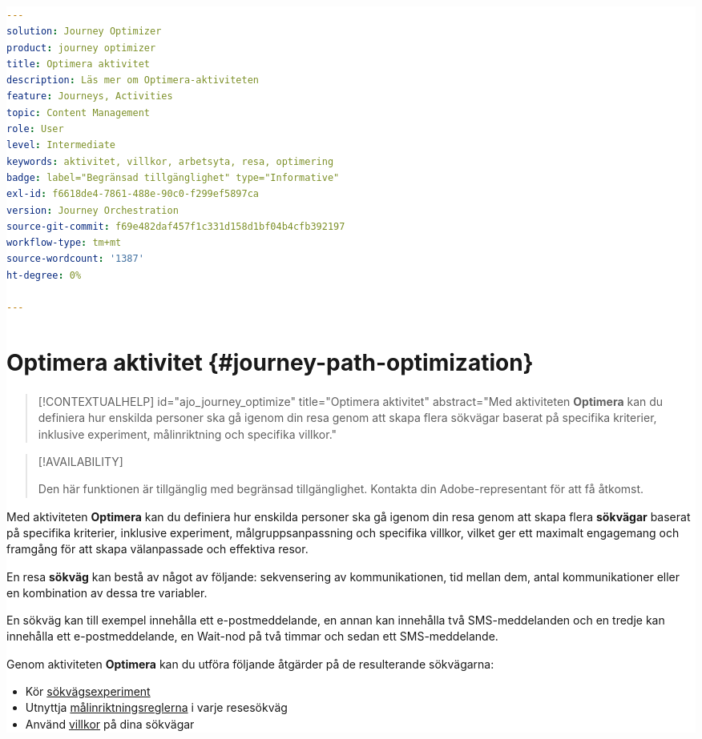 ```yaml
---
solution: Journey Optimizer
product: journey optimizer
title: Optimera aktivitet
description: Läs mer om Optimera-aktiviteten
feature: Journeys, Activities
topic: Content Management
role: User
level: Intermediate
keywords: aktivitet, villkor, arbetsyta, resa, optimering
badge: label="Begränsad tillgänglighet" type="Informative"
exl-id: f6618de4-7861-488e-90c0-f299ef5897ca
version: Journey Orchestration
source-git-commit: f69e482daf457f1c331d158d1bf04b4cfb392197
workflow-type: tm+mt
source-wordcount: '1387'
ht-degree: 0%

---
```


# Optimera aktivitet {#journey-path-optimization}

>[!CONTEXTUALHELP]
>id="ajo_journey_optimize"
>title="Optimera aktivitet"
>abstract="Med aktiviteten **Optimera** kan du definiera hur enskilda personer ska gå igenom din resa genom att skapa flera sökvägar baserat på specifika kriterier, inklusive experiment, målinriktning och specifika villkor."

>[!AVAILABILITY]
>
>Den här funktionen är tillgänglig med begränsad tillgänglighet. Kontakta din Adobe-representant för att få åtkomst.

Med aktiviteten **Optimera** kan du definiera hur enskilda personer ska gå igenom din resa genom att skapa flera **sökvägar** baserat på specifika kriterier, inklusive experiment, målgruppsanpassning och specifika villkor, vilket ger ett maximalt engagemang och framgång för att skapa välanpassade och effektiva resor.

En resa **sökväg** kan bestå av något av följande: sekvensering av kommunikationen, tid mellan dem, antal kommunikationer eller en kombination av dessa tre variabler.

En sökväg kan till exempel innehålla ett e-postmeddelande, en annan kan innehålla två SMS-meddelanden och en tredje kan innehålla ett e-postmeddelande, en Wait-nod på två timmar och sedan ett SMS-meddelande.



Genom aktiviteten **Optimera** kan du utföra följande åtgärder på de resulterande sökvägarna:

* Kör [sökvägsexperiment](#experimentation)
* Utnyttja [målinriktningsreglerna](#targeting) i varje resesökväg
* Använd [villkor](#conditions) på dina sökvägar
